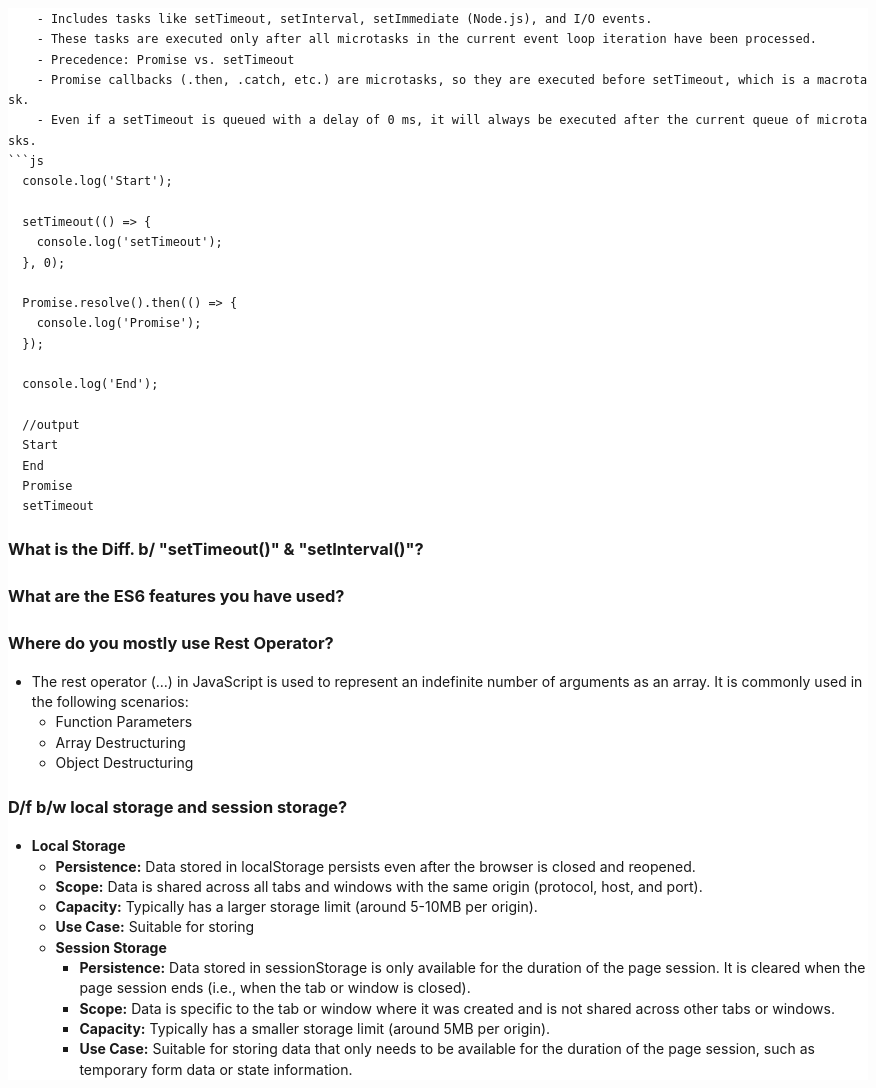   ```
      - Includes tasks like setTimeout, setInterval, setImmediate (Node.js), and I/O events.
      - These tasks are executed only after all microtasks in the current event loop iteration have been processed.
      - Precedence: Promise vs. setTimeout
      - Promise callbacks (.then, .catch, etc.) are microtasks, so they are executed before setTimeout, which is a macrotask.
      - Even if a setTimeout is queued with a delay of 0 ms, it will always be executed after the current queue of microtasks.
```js
    console.log('Start');

    setTimeout(() => {
      console.log('setTimeout');
    }, 0);

    Promise.resolve().then(() => {
      console.log('Promise');
    });

    console.log('End');

    //output
    Start
    End
    Promise
    setTimeout
  ```
### What is the Diff. b/ "setTimeout()" & "setInterval()"?
### What are the ES6 features you have used?
### Where do you mostly use Rest Operator?
  - The rest operator (...) in JavaScript is used to represent an indefinite number of arguments as an array. It is commonly used in the following scenarios:
    - Function Parameters
    - Array Destructuring
    - Object Destructuring

### D/f b/w local storage and session storage?
  - **Local Storage**
      - **Persistence:** Data stored in localStorage persists even after the browser is closed and reopened.
      - **Scope:** Data is shared across all tabs and windows with the same origin (protocol, host, and port).
      - **Capacity:** Typically has a larger storage limit (around 5-10MB per origin).
      - **Use Case:** Suitable for storing
    - **Session Storage**
        - **Persistence:** Data stored in sessionStorage is only available for the duration of the page session. It is cleared when the page session ends (i.e., when the tab or window is closed).
        - **Scope:** Data is specific to the tab or window where it was created and is not shared across other tabs or windows.
        - **Capacity:** Typically has a smaller storage limit (around 5MB per origin).
        - **Use Case:** Suitable for storing data that only needs to be available for the duration of the page session, such as temporary form data or state information.
